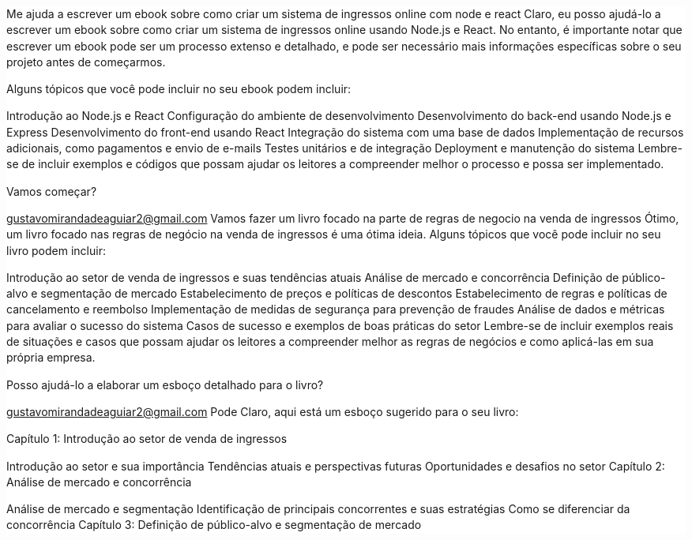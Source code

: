 Me ajuda a escrever um ebook sobre como criar um sistema de ingressos online com node e react
Claro, eu posso ajudá-lo a escrever um ebook sobre como criar um sistema de ingressos online usando Node.js e React. No entanto, é importante notar que escrever um ebook pode ser um processo extenso e detalhado, e pode ser necessário mais informações específicas sobre o seu projeto antes de começarmos.

Alguns tópicos que você pode incluir no seu ebook podem incluir:

Introdução ao Node.js e React
Configuração do ambiente de desenvolvimento
Desenvolvimento do back-end usando Node.js e Express
Desenvolvimento do front-end usando React
Integração do sistema com uma base de dados
Implementação de recursos adicionais, como pagamentos e envio de e-mails
Testes unitários e de integração
Deployment e manutenção do sistema
Lembre-se de incluir exemplos e códigos que possam ajudar os leitores a compreender melhor o processo e possa ser implementado.

Vamos começar?




gustavomirandadeaguiar2@gmail.com
Vamos fazer um livro focado na parte de regras de negocio na venda de ingressos
Ótimo, um livro focado nas regras de negócio na venda de ingressos é uma ótima ideia. Alguns tópicos que você pode incluir no seu livro podem incluir:

Introdução ao setor de venda de ingressos e suas tendências atuais
Análise de mercado e concorrência
Definição de público-alvo e segmentação de mercado
Estabelecimento de preços e políticas de descontos
Estabelecimento de regras e políticas de cancelamento e reembolso
Implementação de medidas de segurança para prevenção de fraudes
Análise de dados e métricas para avaliar o sucesso do sistema
Casos de sucesso e exemplos de boas práticas do setor
Lembre-se de incluir exemplos reais de situações e casos que possam ajudar os leitores a compreender melhor as regras de negócios e como aplicá-las em sua própria empresa.

Posso ajudá-lo a elaborar um esboço detalhado para o livro?




gustavomirandadeaguiar2@gmail.com
Pode
Claro, aqui está um esboço sugerido para o seu livro:

Capítulo 1: Introdução ao setor de venda de ingressos

Introdução ao setor e sua importância
Tendências atuais e perspectivas futuras
Oportunidades e desafios no setor
Capítulo 2: Análise de mercado e concorrência

Análise de mercado e segmentação
Identificação de principais concorrentes e suas estratégias
Como se diferenciar da concorrência
Capítulo 3: Definição de público-alvo e segmentação de mercado
